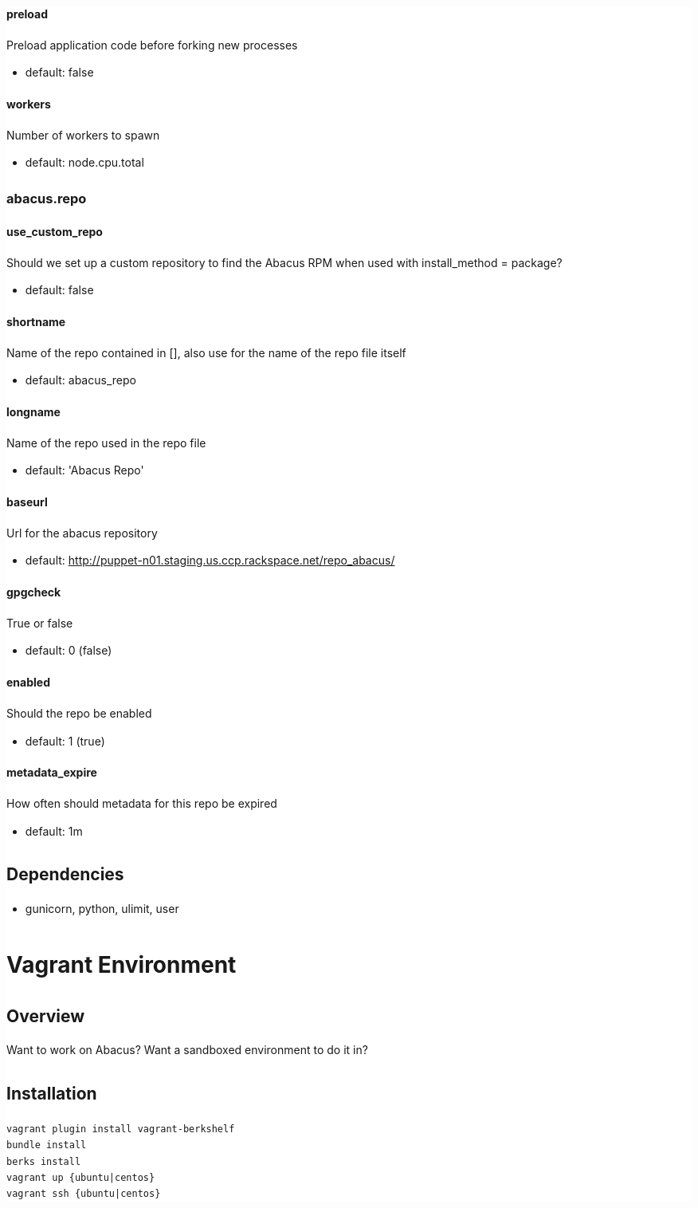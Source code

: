#### preload
Preload application code before forking new processes
* default: false

#### workers
Number of workers to spawn
* default: node.cpu.total


### abacus.repo

#### use_custom_repo
Should we set up a custom repository to find the Abacus RPM when used with install_method = package?
* default: false

#### shortname
Name of the repo contained in [], also use for the name of the repo file itself
* default: abacus_repo

#### longname
Name of the repo used in the repo file
* default: 'Abacus Repo'

#### baseurl
Url for the abacus repository
* default: http://puppet-n01.staging.us.ccp.rackspace.net/repo_abacus/

#### gpgcheck
True or false
* default: 0 (false)

#### enabled
Should the repo be enabled
* default: 1 (true)

#### metadata_expire
How often should metadata for this repo be expired
* default: 1m


Dependencies
-----------
* gunicorn, python, ulimit, user


Vagrant Environment
===================

Overview
--------
Want to work on Abacus? Want a sandboxed environment to do it in?

Installation
------------
    vagrant plugin install vagrant-berkshelf 
    bundle install
    berks install
    vagrant up {ubuntu|centos}
    vagrant ssh {ubuntu|centos}
